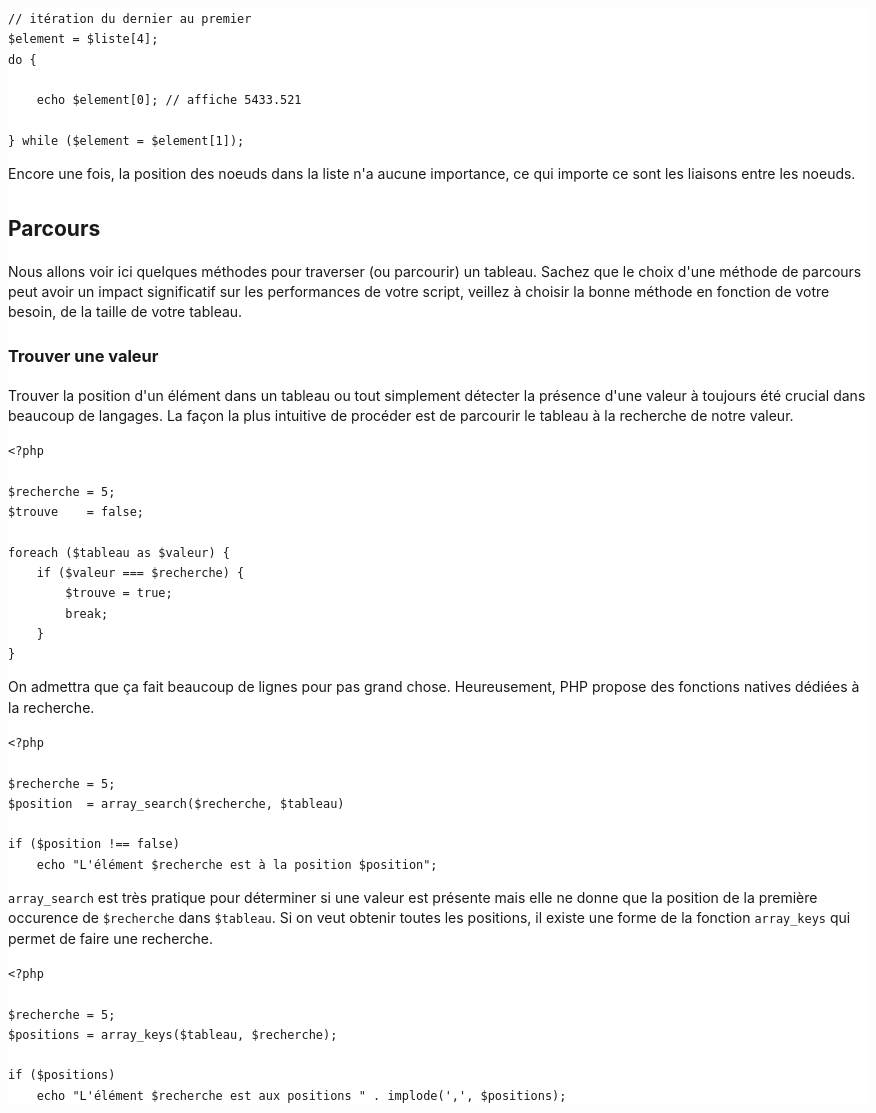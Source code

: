     // itération du dernier au premier
    $element = $liste[4];
    do {

        echo $element[0]; // affiche 5433.521

    } while ($element = $element[1]);

Encore une fois, la position des noeuds dans la liste n'a aucune importance, ce qui importe ce sont les liaisons entre les noeuds.

## Parcours

Nous allons voir ici quelques méthodes pour traverser (ou parcourir) un tableau. Sachez que le choix d'une méthode de parcours peut avoir un impact significatif sur les performances de votre script, veillez à choisir la bonne méthode en fonction de votre besoin, de la taille de votre tableau.

### Trouver une valeur

Trouver la position d'un élément dans un tableau ou tout simplement détecter la présence d'une valeur à toujours été crucial dans beaucoup de langages. La façon la plus intuitive de procéder est de parcourir le tableau à la recherche de notre valeur.

    <?php

    $recherche = 5;
    $trouve    = false;

    foreach ($tableau as $valeur) {
        if ($valeur === $recherche) {
            $trouve = true;
            break;
        }
    }

On admettra que ça fait beaucoup de lignes pour pas grand chose. Heureusement, PHP propose des fonctions natives dédiées à la recherche.

    <?php

    $recherche = 5;
    $position  = array_search($recherche, $tableau)

    if ($position !== false)
        echo "L'élément $recherche est à la position $position";

`array_search` est très pratique pour déterminer si une valeur est présente mais elle ne donne que la position de la première occurence de `$recherche` dans `$tableau`. Si on veut obtenir toutes les positions, il existe une forme de la fonction `array_keys` qui permet de faire une recherche.

    <?php

    $recherche = 5;
    $positions = array_keys($tableau, $recherche);

    if ($positions)
        echo "L'élément $recherche est aux positions " . implode(',', $positions);
